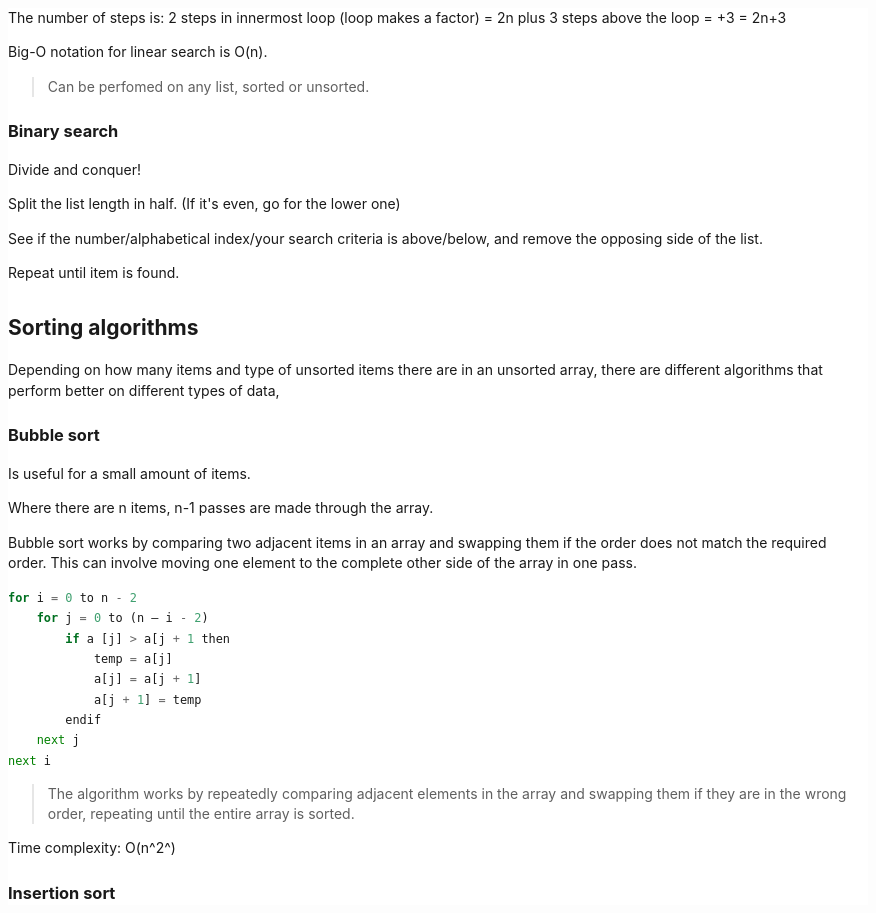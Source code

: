The number of steps is:
2 steps in innermost loop (loop makes a factor)
	= 2n
plus 3 steps above the loop
= +3
= 2n+3

Big-O notation for linear search is O(n).

> Can be perfomed on any list, sorted or unsorted.

### Binary search

Divide and conquer!

Split the list length in half. (If it's even, go for the lower one)

See if the number/alphabetical index/your search criteria is above/below, and remove the opposing side of the list.

Repeat until item is found.

## Sorting algorithms

Depending on how many items and type of unsorted items there are in an unsorted array, there are different algorithms that perform better on different types of data,

### Bubble sort

Is useful for a small amount of items.

Where there are n items, n-1 passes are made through the array.

Bubble sort works by comparing two adjacent items in an array and swapping them if the order does not match the required order.
This can involve moving one element to the complete other side of the array in one pass.


```py
for i = 0 to n - 2
	for j = 0 to (n – i - 2)
		if a [j] > a[j + 1 then
			temp = a[j]
			a[j] = a[j + 1]
			a[j + 1] = temp
		endif
	next j
next i
```

> The algorithm works by repeatedly comparing adjacent elements in the array and swapping them if they are in the wrong order, repeating until the entire array is sorted.

Time complexity: O(n^2^)

### Insertion sort
